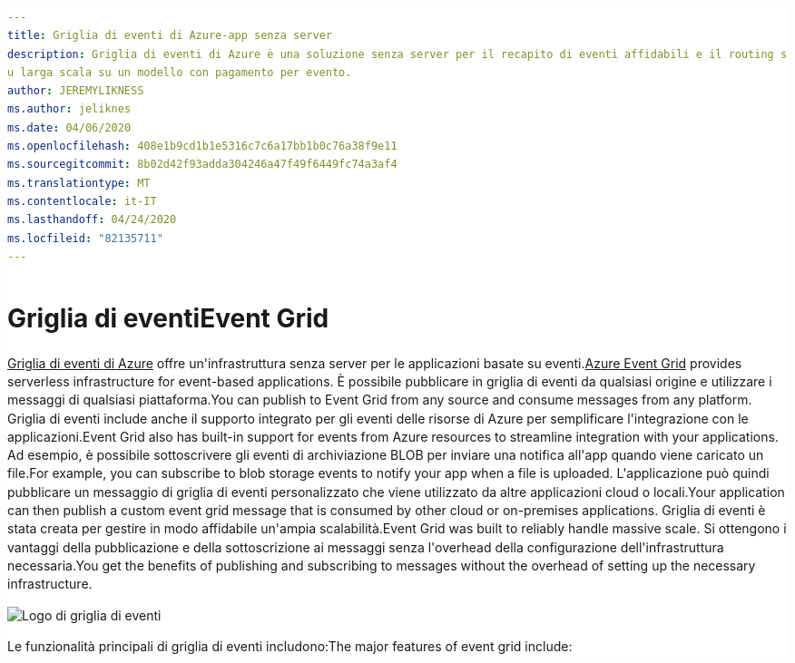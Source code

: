 ```yaml
---
title: Griglia di eventi di Azure-app senza server
description: Griglia di eventi di Azure è una soluzione senza server per il recapito di eventi affidabili e il routing su larga scala su un modello con pagamento per evento.
author: JEREMYLIKNESS
ms.author: jeliknes
ms.date: 04/06/2020
ms.openlocfilehash: 408e1b9cd1b1e5316c7c6a17bb1b0c76a38f9e11
ms.sourcegitcommit: 8b02d42f93adda304246a47f49f6449fc74a3af4
ms.translationtype: MT
ms.contentlocale: it-IT
ms.lasthandoff: 04/24/2020
ms.locfileid: "82135711"
---
```

# <a name="event-grid"></a><span data-ttu-id="dd957-103">Griglia di eventi</span><span class="sxs-lookup"><span data-stu-id="dd957-103">Event Grid</span></span>

<span data-ttu-id="dd957-104">[Griglia di eventi di Azure](/azure/event-grid/overview) offre un'infrastruttura senza server per le applicazioni basate su eventi.</span><span class="sxs-lookup"><span data-stu-id="dd957-104">[Azure Event Grid](/azure/event-grid/overview) provides serverless infrastructure for event-based applications.</span></span> <span data-ttu-id="dd957-105">È possibile pubblicare in griglia di eventi da qualsiasi origine e utilizzare i messaggi di qualsiasi piattaforma.</span><span class="sxs-lookup"><span data-stu-id="dd957-105">You can publish to Event Grid from any source and consume messages from any platform.</span></span> <span data-ttu-id="dd957-106">Griglia di eventi include anche il supporto integrato per gli eventi delle risorse di Azure per semplificare l'integrazione con le applicazioni.</span><span class="sxs-lookup"><span data-stu-id="dd957-106">Event Grid also has built-in support for events from Azure resources to streamline integration with your applications.</span></span> <span data-ttu-id="dd957-107">Ad esempio, è possibile sottoscrivere gli eventi di archiviazione BLOB per inviare una notifica all'app quando viene caricato un file.</span><span class="sxs-lookup"><span data-stu-id="dd957-107">For example, you can subscribe to blob storage events to notify your app when a file is uploaded.</span></span> <span data-ttu-id="dd957-108">L'applicazione può quindi pubblicare un messaggio di griglia di eventi personalizzato che viene utilizzato da altre applicazioni cloud o locali.</span><span class="sxs-lookup"><span data-stu-id="dd957-108">Your application can then publish a custom event grid message that is consumed by other cloud or on-premises applications.</span></span> <span data-ttu-id="dd957-109">Griglia di eventi è stata creata per gestire in modo affidabile un'ampia scalabilità.</span><span class="sxs-lookup"><span data-stu-id="dd957-109">Event Grid was built to reliably handle massive scale.</span></span> <span data-ttu-id="dd957-110">Si ottengono i vantaggi della pubblicazione e della sottoscrizione ai messaggi senza l'overhead della configurazione dell'infrastruttura necessaria.</span><span class="sxs-lookup"><span data-stu-id="dd957-110">You get the benefits of publishing and subscribing to messages without the overhead of setting up the necessary infrastructure.</span></span>

![Logo di griglia di eventi](./media/event-grid-logo.png)

<span data-ttu-id="dd957-112">Le funzionalità principali di griglia di eventi includono:</span><span class="sxs-lookup"><span data-stu-id="dd957-112">The major features of event grid include:</span></span>
